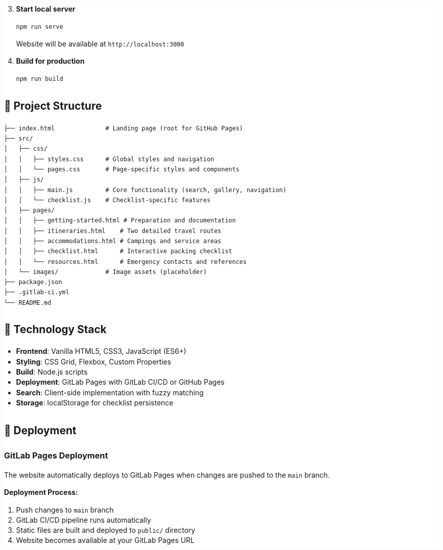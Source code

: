3. **Start local server**
   ```bash
   npm run serve
   ```
   Website will be available at `http://localhost:3000`

4. **Build for production**
   ```bash
   npm run build
   ```

## 📁 Project Structure

```
├── index.html              # Landing page (root for GitHub Pages)
├── src/
│   ├── css/
│   │   ├── styles.css      # Global styles and navigation
│   │   └── pages.css       # Page-specific styles and components
│   ├── js/
│   │   ├── main.js         # Core functionality (search, gallery, navigation)
│   │   └── checklist.js    # Checklist-specific features
│   ├── pages/
│   │   ├── getting-started.html # Preparation and documentation
│   │   ├── itineraries.html    # Two detailed travel routes
│   │   ├── accommodations.html # Campings and service areas
│   │   ├── checklist.html      # Interactive packing checklist
│   │   └── resources.html      # Emergency contacts and references
│   └── images/             # Image assets (placeholder)
├── package.json
├── .gitlab-ci.yml
└── README.md
```

## 🔧 Technology Stack

- **Frontend**: Vanilla HTML5, CSS3, JavaScript (ES6+)
- **Styling**: CSS Grid, Flexbox, Custom Properties
- **Build**: Node.js scripts
- **Deployment**: GitLab Pages with GitLab CI/CD or GitHub Pages
- **Search**: Client-side implementation with fuzzy matching
- **Storage**: localStorage for checklist persistence

## 🚀 Deployment

### GitLab Pages Deployment

The website automatically deploys to GitLab Pages when changes are pushed to the `main` branch.

**Deployment Process:**
1. Push changes to `main` branch
2. GitLab CI/CD pipeline runs automatically
3. Static files are built and deployed to `public/` directory
4. Website becomes available at your GitLab Pages URL
